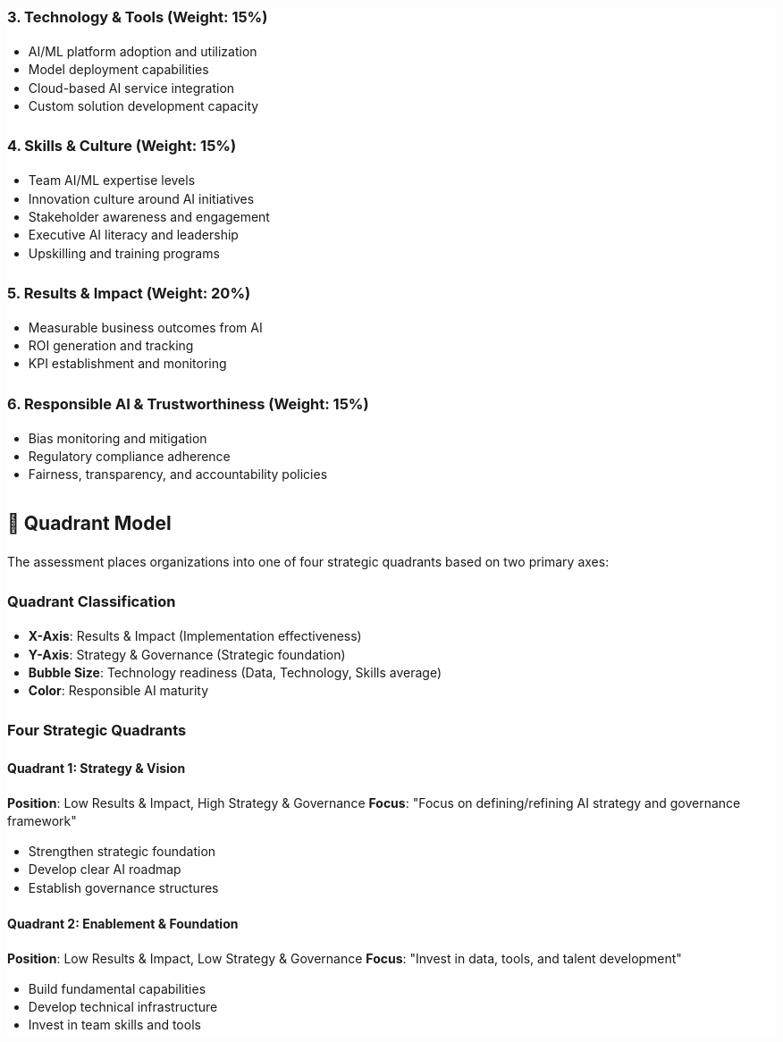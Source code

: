 ### 3. Technology & Tools (Weight: 15%)
- AI/ML platform adoption and utilization
- Model deployment capabilities
- Cloud-based AI service integration
- Custom solution development capacity

### 4. Skills & Culture (Weight: 15%)
- Team AI/ML expertise levels
- Innovation culture around AI initiatives
- Stakeholder awareness and engagement
- Executive AI literacy and leadership
- Upskilling and training programs

### 5. Results & Impact (Weight: 20%)
- Measurable business outcomes from AI
- ROI generation and tracking
- KPI establishment and monitoring

### 6. Responsible AI & Trustworthiness (Weight: 15%)
- Bias monitoring and mitigation
- Regulatory compliance adherence
- Fairness, transparency, and accountability policies

## 🎯 Quadrant Model

The assessment places organizations into one of four strategic quadrants based on two primary axes:

### Quadrant Classification
- **X-Axis**: Results & Impact (Implementation effectiveness)
- **Y-Axis**: Strategy & Governance (Strategic foundation)
- **Bubble Size**: Technology readiness (Data, Technology, Skills average)
- **Color**: Responsible AI maturity

### Four Strategic Quadrants

#### Quadrant 1: Strategy & Vision
**Position**: Low Results & Impact, High Strategy & Governance
**Focus**: "Focus on defining/refining AI strategy and governance framework"
- Strengthen strategic foundation
- Develop clear AI roadmap
- Establish governance structures

#### Quadrant 2: Enablement & Foundation  
**Position**: Low Results & Impact, Low Strategy & Governance
**Focus**: "Invest in data, tools, and talent development"
- Build fundamental capabilities
- Develop technical infrastructure
- Invest in team skills and tools
